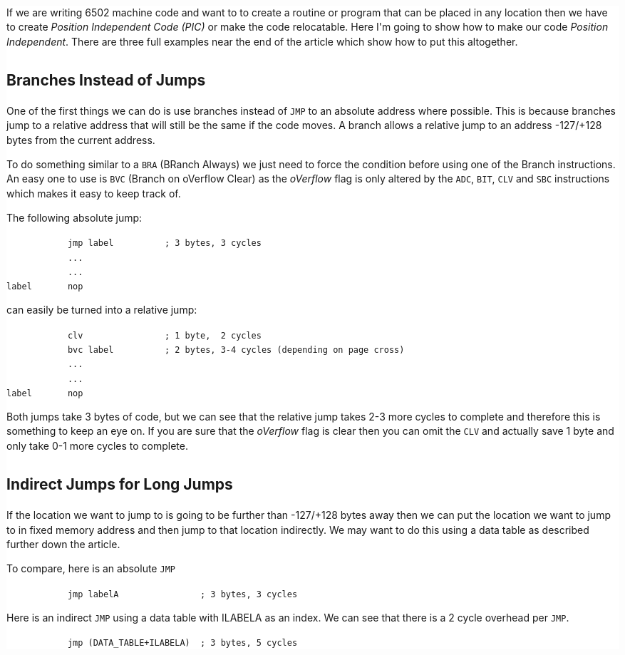 If we are writing 6502 machine code and want to to create a routine or program that can be placed in any location then we have to create _Position Independent Code (PIC)_ or make the code relocatable.  Here I'm going to show how to make our code  _Position Independent_.  There are three full examples near the end of the article which show how to put this altogether.

## Branches Instead of Jumps
One of the first things we can do is use branches instead of `JMP` to an absolute address where possible.  This is because branches jump to a relative address that will still be the same if the code moves.  A branch allows a relative jump to an address -127/+128 bytes from the current address.

To do something similar to a `BRA` (BRanch Always) we just need to force the condition before using one of the Branch instructions.  An easy one to use is `BVC` (Branch on oVerflow Clear) as the _oVerflow_ flag is only altered by the `ADC`, `BIT`, `CLV` and `SBC` instructions which makes it easy to keep track of.

The following absolute jump:

``` asm6502
            jmp label          ; 3 bytes, 3 cycles
            ...
            ...
label       nop
```

can easily be turned into a relative jump:

``` asm6502
            clv                ; 1 byte,  2 cycles
            bvc label          ; 2 bytes, 3-4 cycles (depending on page cross)
            ...
            ...
label       nop
```

Both jumps take 3 bytes of code, but we can see that the relative jump takes 2-3 more cycles to complete and therefore this is something to keep an eye on.  If you are sure that the _oVerflow_ flag is clear then you can omit the `CLV` and actually save 1 byte and only take 0-1 more cycles to complete.


## Indirect Jumps for Long Jumps

If the location we want to jump to is going to be further than -127/+128 bytes away then we can put the location we want to jump to in fixed memory address and then jump to that location indirectly.  We may want to do this using a data table as described further down the article.

To compare, here is an absolute `JMP`

``` asm6502
            jmp labelA                ; 3 bytes, 3 cycles
```

Here is an indirect `JMP` using a data table with ILABELA as an index.  We can see that there is a 2 cycle overhead per `JMP`.

``` asm6502
            jmp (DATA_TABLE+ILABELA)  ; 3 bytes, 5 cycles
```
